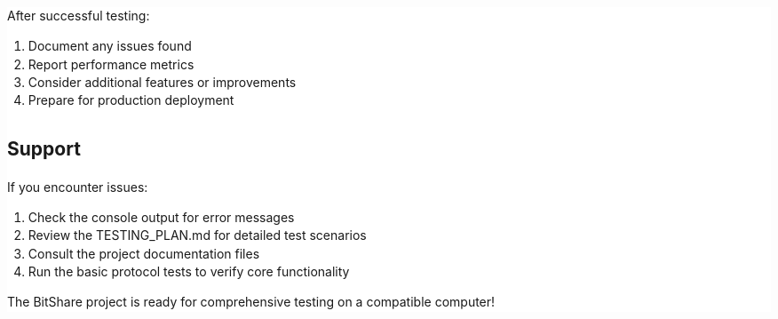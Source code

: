 After successful testing:
1. Document any issues found
2. Report performance metrics
3. Consider additional features or improvements
4. Prepare for production deployment

## Support

If you encounter issues:
1. Check the console output for error messages
2. Review the TESTING_PLAN.md for detailed test scenarios
3. Consult the project documentation files
4. Run the basic protocol tests to verify core functionality

The BitShare project is ready for comprehensive testing on a compatible computer!